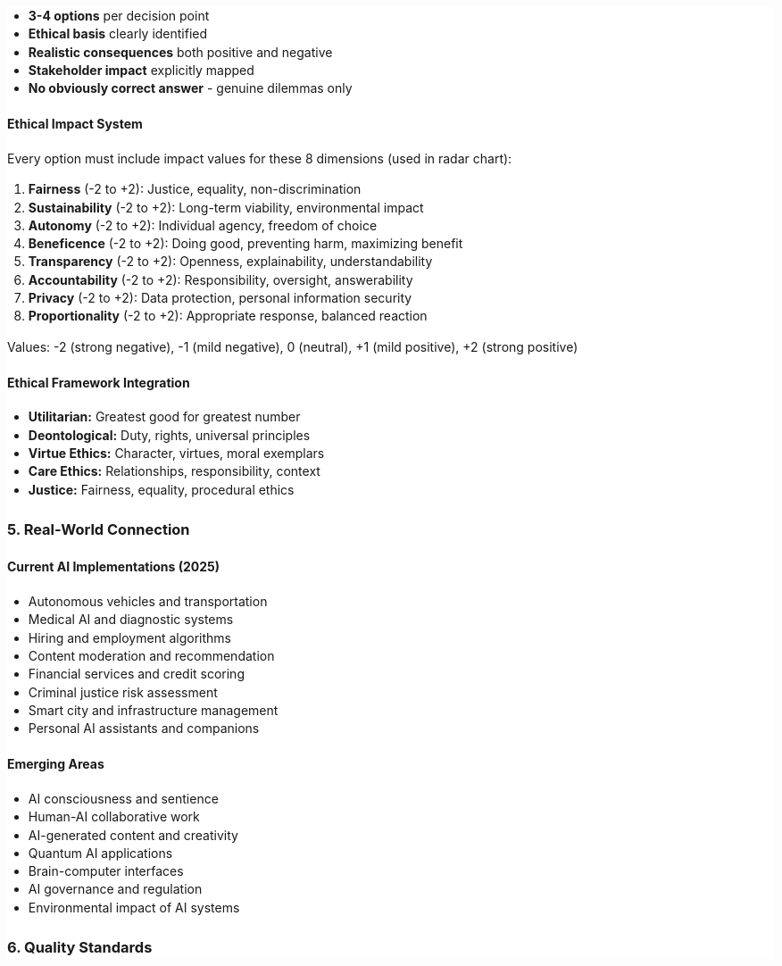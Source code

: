 - **3-4 options** per decision point
- **Ethical basis** clearly identified
- **Realistic consequences** both positive and negative
- **Stakeholder impact** explicitly mapped
- **No obviously correct answer** - genuine dilemmas only

#### Ethical Impact System

Every option must include impact values for these 8 dimensions (used in radar chart):

1. **Fairness** (-2 to +2): Justice, equality, non-discrimination
2. **Sustainability** (-2 to +2): Long-term viability, environmental impact
3. **Autonomy** (-2 to +2): Individual agency, freedom of choice
4. **Beneficence** (-2 to +2): Doing good, preventing harm, maximizing benefit
5. **Transparency** (-2 to +2): Openness, explainability, understandability
6. **Accountability** (-2 to +2): Responsibility, oversight, answerability
7. **Privacy** (-2 to +2): Data protection, personal information security
8. **Proportionality** (-2 to +2): Appropriate response, balanced reaction

Values: -2 (strong negative), -1 (mild negative), 0 (neutral), +1 (mild positive), +2 (strong
positive)

#### Ethical Framework Integration

- **Utilitarian:** Greatest good for greatest number
- **Deontological:** Duty, rights, universal principles
- **Virtue Ethics:** Character, virtues, moral exemplars
- **Care Ethics:** Relationships, responsibility, context
- **Justice:** Fairness, equality, procedural ethics

### 5. Real-World Connection

#### Current AI Implementations (2025)

- Autonomous vehicles and transportation
- Medical AI and diagnostic systems
- Hiring and employment algorithms
- Content moderation and recommendation
- Financial services and credit scoring
- Criminal justice risk assessment
- Smart city and infrastructure management
- Personal AI assistants and companions

#### Emerging Areas

- AI consciousness and sentience
- Human-AI collaborative work
- AI-generated content and creativity
- Quantum AI applications
- Brain-computer interfaces
- AI governance and regulation
- Environmental impact of AI systems

### 6. Quality Standards
